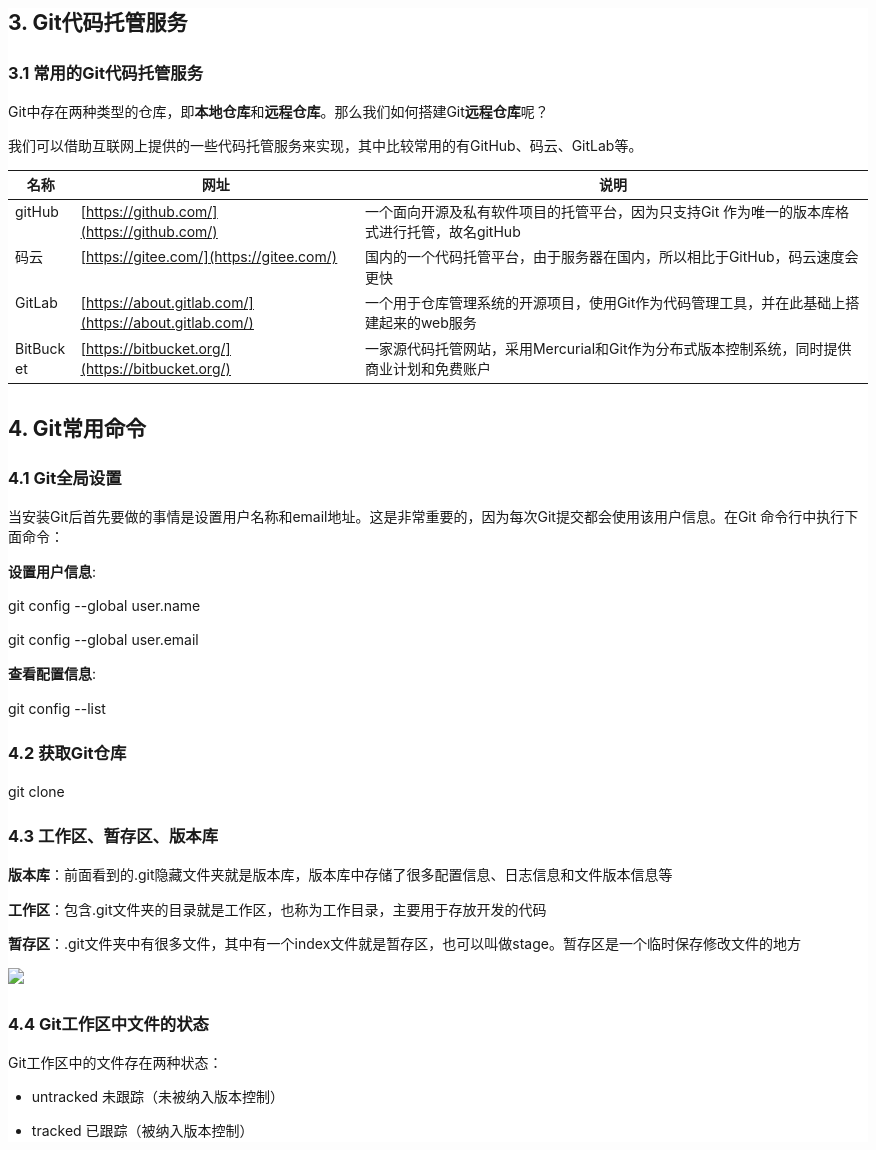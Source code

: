 ## 3. Git代码托管服务

### 3.1 常用的Git代码托管服务

Git中存在两种类型的仓库，即**本地仓库**和**远程仓库**。那么我们如何搭建Git**远程仓库**呢？

我们可以借助互联网上提供的一些代码托管服务来实现，其中比较常用的有GitHub、码云、GitLab等。

| 名称      | 网址                               | 说明                                                         |
| --------- | ------------------------- | ------------------------------------------------------------ |
| gitHub    | [https://github.com/](https://github.com/)       | 一个面向开源及私有软件项目的托管平台，因为只支持Git 作为唯一的版本库格式进行托管，故名gitHub |
| 码云      | [https://gitee.com/](https://gitee.com/)       | 国内的一个代码托管平台，由于服务器在国内，所以相比于GitHub，码云速度会更快 |
| GitLab    | [https://about.gitlab.com/](https://about.gitlab.com/) | 一个用于仓库管理系统的开源项目，使用Git作为代码管理工具，并在此基础上搭建起来的web服务 |
| BitBucket | [https://bitbucket.org/](https://bitbucket.org/)   | 一家源代码托管网站，采用Mercurial和Git作为分布式版本控制系统，同时提供商业计划和免费账户 |

## 4. Git常用命令

### 4.1 Git全局设置

当安装Git后首先要做的事情是设置用户名称和email地址。这是非常重要的，因为每次Git提交都会使用该用户信息。在Git 命令行中执行下面命令：

**设置用户信息**:

  git config --global user.name

  git config --global user.email

**查看配置信息**:

  git config --list

### 4.2 获取Git仓库

git clone

### 4.3 工作区、暂存区、版本库

**版本库**：前面看到的.git隐藏文件夹就是版本库，版本库中存储了很多配置信息、日志信息和文件版本信息等

**工作区**：包含.git文件夹的目录就是工作区，也称为工作目录，主要用于存放开发的代码

**暂存区**：.git文件夹中有很多文件，其中有一个index文件就是暂存区，也可以叫做stage。暂存区是一个临时保存修改文件的地方

![ ](https://simeis147-github-io.oss-cn-shenzhen.aliyuncs.com/project/reggietakeout/02git/20230605122913.png)

### 4.4 Git工作区中文件的状态

Git工作区中的文件存在两种状态：

- untracked 未跟踪（未被纳入版本控制）

- tracked 已跟踪（被纳入版本控制）
